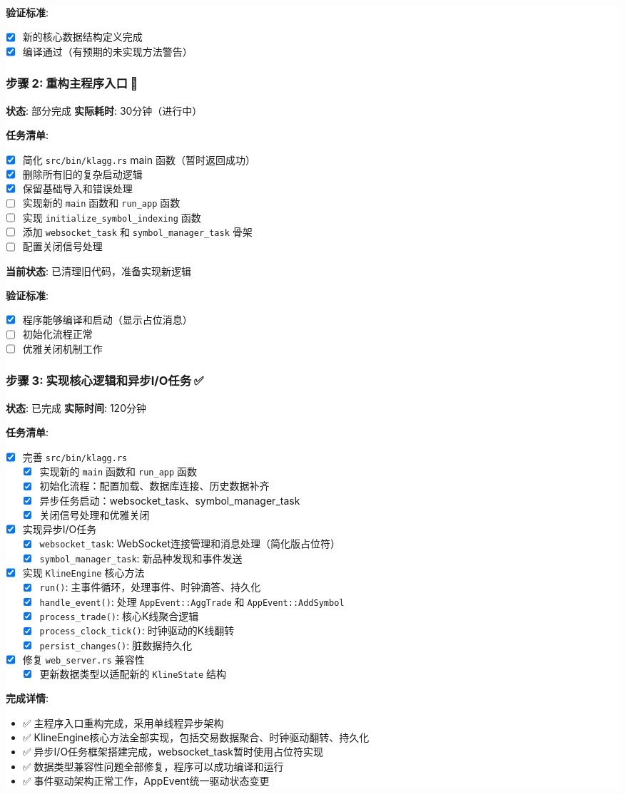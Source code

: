 **验证标准**:
- [x] 新的核心数据结构定义完成
- [x] 编译通过（有预期的未实现方法警告）

### 步骤 2: 重构主程序入口 🔄
**状态**: 部分完成
**实际耗时**: 30分钟（进行中）

**任务清单**:
- [x] 简化 `src/bin/klagg.rs` main 函数（暂时返回成功）
- [x] 删除所有旧的复杂启动逻辑
- [x] 保留基础导入和错误处理
- [ ] 实现新的 `main` 函数和 `run_app` 函数
- [ ] 实现 `initialize_symbol_indexing` 函数
- [ ] 添加 `websocket_task` 和 `symbol_manager_task` 骨架
- [ ] 配置关闭信号处理

**当前状态**: 已清理旧代码，准备实现新逻辑

**验证标准**:
- [x] 程序能够编译和启动（显示占位消息）
- [ ] 初始化流程正常
- [ ] 优雅关闭机制工作

### 步骤 3: 实现核心逻辑和异步I/O任务 ✅
**状态**: 已完成
**实际时间**: 120分钟

**任务清单**:
- [x] 完善 `src/bin/klagg.rs`
  - [x] 实现新的 `main` 函数和 `run_app` 函数
  - [x] 初始化流程：配置加载、数据库连接、历史数据补齐
  - [x] 异步任务启动：websocket_task、symbol_manager_task
  - [x] 关闭信号处理和优雅关闭
- [x] 实现异步I/O任务
  - [x] `websocket_task`: WebSocket连接管理和消息处理（简化版占位符）
  - [x] `symbol_manager_task`: 新品种发现和事件发送
- [x] 实现 `KlineEngine` 核心方法
  - [x] `run()`: 主事件循环，处理事件、时钟滴答、持久化
  - [x] `handle_event()`: 处理 `AppEvent::AggTrade` 和 `AppEvent::AddSymbol`
  - [x] `process_trade()`: 核心K线聚合逻辑
  - [x] `process_clock_tick()`: 时钟驱动的K线翻转
  - [x] `persist_changes()`: 脏数据持久化
- [x] 修复 `web_server.rs` 兼容性
  - [x] 更新数据类型以适配新的 `KlineState` 结构

**完成详情**:
- ✅ 主程序入口重构完成，采用单线程异步架构
- ✅ KlineEngine核心方法全部实现，包括交易数据聚合、时钟驱动翻转、持久化
- ✅ 异步I/O任务框架搭建完成，websocket_task暂时使用占位符实现
- ✅ 数据类型兼容性问题全部修复，程序可以成功编译和运行
- ✅ 事件驱动架构正常工作，AppEvent统一驱动状态变更
